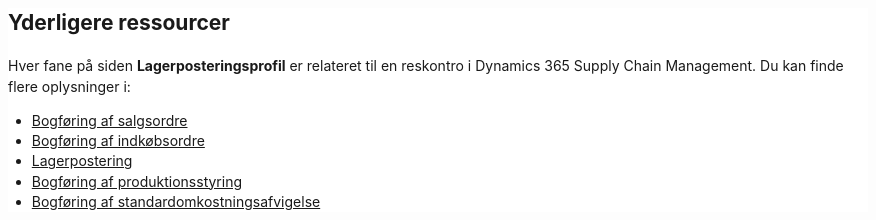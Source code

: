 ## <a name="additional-resources"></a>Yderligere ressourcer

Hver fane på siden **Lagerposteringsprofil** er relateret til en reskontro i Dynamics 365 Supply Chain Management. Du kan finde flere oplysninger i:
-   [Bogføring af salgsordre](sales-order-posting.md)
-   [Bogføring af indkøbsordre](purchase-order-posting.md)
-   [Lagerpostering](inventory-posting.md)
-   [Bogføring af produktionsstyring](production-posting.md)
-   [Bogføring af standardomkostningsafvigelse](standard-cost-variance-posting.md)
